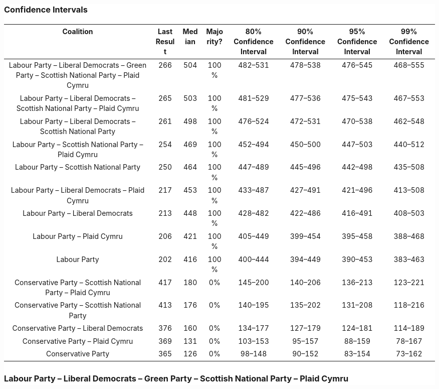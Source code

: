### Confidence Intervals

| Coalition | Last Result | Median | Majority? | 80% Confidence Interval | 90% Confidence Interval | 95% Confidence Interval | 99% Confidence Interval |
|:---------:|:-----------:|:------:|:---------:|:-----------------------:|:-----------------------:|:-----------------------:|:-----------------------:|
| Labour Party – Liberal Democrats – Green Party – Scottish National Party – Plaid Cymru | 266 | 504 | 100% | 482–531 | 478–538 | 476–545 | 468–555 |
| Labour Party – Liberal Democrats – Scottish National Party – Plaid Cymru | 265 | 503 | 100% | 481–529 | 477–536 | 475–543 | 467–553 |
| Labour Party – Liberal Democrats – Scottish National Party | 261 | 498 | 100% | 476–524 | 472–531 | 470–538 | 462–548 |
| Labour Party – Scottish National Party – Plaid Cymru | 254 | 469 | 100% | 452–494 | 450–500 | 447–503 | 440–512 |
| Labour Party – Scottish National Party | 250 | 464 | 100% | 447–489 | 445–496 | 442–498 | 435–508 |
| Labour Party – Liberal Democrats – Plaid Cymru | 217 | 453 | 100% | 433–487 | 427–491 | 421–496 | 413–508 |
| Labour Party – Liberal Democrats | 213 | 448 | 100% | 428–482 | 422–486 | 416–491 | 408–503 |
| Labour Party – Plaid Cymru | 206 | 421 | 100% | 405–449 | 399–454 | 395–458 | 388–468 |
| Labour Party | 202 | 416 | 100% | 400–444 | 394–449 | 390–453 | 383–463 |
| Conservative Party – Scottish National Party – Plaid Cymru | 417 | 180 | 0% | 145–200 | 140–206 | 136–213 | 123–221 |
| Conservative Party – Scottish National Party | 413 | 176 | 0% | 140–195 | 135–202 | 131–208 | 118–216 |
| Conservative Party – Liberal Democrats | 376 | 160 | 0% | 134–177 | 127–179 | 124–181 | 114–189 |
| Conservative Party – Plaid Cymru | 369 | 131 | 0% | 103–153 | 95–157 | 88–159 | 78–167 |
| Conservative Party | 365 | 126 | 0% | 98–148 | 90–152 | 83–154 | 73–162 |

### Labour Party – Liberal Democrats – Green Party – Scottish National Party – Plaid Cymru
